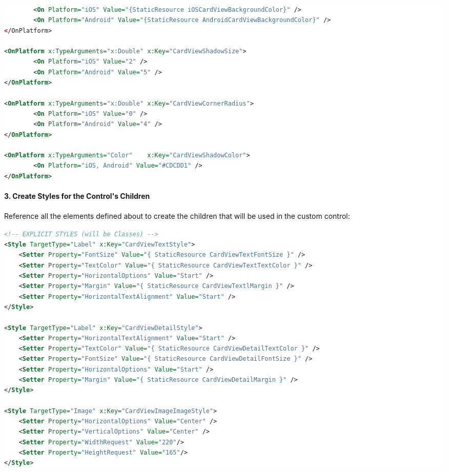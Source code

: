 ```xml
        <On Platform="iOS" Value="{StaticResource iOSCardViewBackgroundColor}" />
        <On Platform="Android" Value="{StaticResource AndroidCardViewBackgroundColor}" />
</OnPlatform>

<OnPlatform x:TypeArguments="x:Double" x:Key="CardViewShadowSize">
        <On Platform="iOS" Value="2" />
        <On Platform="Android" Value="5" />
</OnPlatform>

<OnPlatform x:TypeArguments="x:Double" x:Key="CardViewCornerRadius">
        <On Platform="iOS" Value="0" />
        <On Platform="Android" Value="4" />
</OnPlatform>

<OnPlatform x:TypeArguments="Color"    x:Key="CardViewShadowColor">
        <On Platform="iOS, Android" Value="#CDCDD1" />
</OnPlatform>
```

<a name="3" />

#### 3. Create Styles for the Control's Children

Reference all the elements defined about to create the children that
will be used in the custom control:

```xml
<!-- EXPLICIT STYLES (will be Classes) -->
<Style TargetType="Label" x:Key="CardViewTextStyle">
    <Setter Property="FontSize" Value="{ StaticResource CardViewTextFontSize }" />
    <Setter Property="TextColor" Value="{ StaticResource CardViewTextTextColor }" />
    <Setter Property="HorizontalOptions" Value="Start" />
    <Setter Property="Margin" Value="{ StaticResource CardViewTextlMargin }" />
    <Setter Property="HorizontalTextAlignment" Value="Start" />
</Style>

<Style TargetType="Label" x:Key="CardViewDetailStyle">
    <Setter Property="HorizontalTextAlignment" Value="Start" />
    <Setter Property="TextColor" Value="{ StaticResource CardViewDetailTextColor }" />
    <Setter Property="FontSize" Value="{ StaticResource CardViewDetailFontSize }" />
    <Setter Property="HorizontalOptions" Value="Start" />
    <Setter Property="Margin" Value="{ StaticResource CardViewDetailMargin }" />
</Style>

<Style TargetType="Image" x:Key="CardViewImageImageStyle">
    <Setter Property="HorizontalOptions" Value="Center" />
    <Setter Property="VerticalOptions" Value="Center" />
    <Setter Property="WidthRequest" Value="220"/>
    <Setter Property="HeightRequest" Value="165"/>
</Style>
```

<a name="4" />
